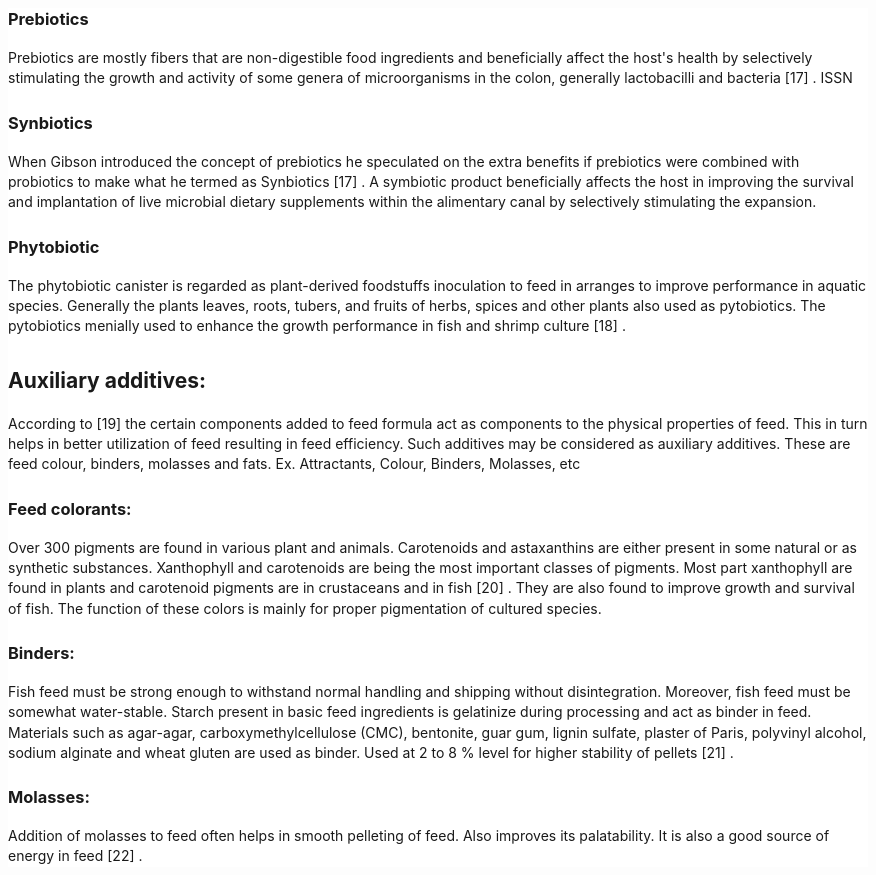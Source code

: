 ### Prebiotics

Prebiotics are mostly fibers that are non-digestible food ingredients and beneficially affect the host's health by selectively stimulating the growth and activity of some genera of microorganisms in the colon, generally lactobacilli and bacteria [17] . 
ISSN

### Synbiotics

When Gibson introduced the concept of prebiotics he speculated on the extra benefits if prebiotics were combined with probiotics to make what he termed as Synbiotics [17] . A symbiotic product beneficially affects the host in improving the survival and implantation of live microbial dietary supplements within the alimentary canal by selectively stimulating the expansion.


### Phytobiotic

The phytobiotic canister is regarded as plant-derived foodstuffs inoculation to feed in arranges to improve performance in aquatic species. Generally the plants leaves, roots, tubers, and fruits of herbs, spices and other plants also used as pytobiotics. The pytobiotics menially used to enhance the growth performance in fish and shrimp culture [18] .


## Auxiliary additives:

According to [19] the certain components added to feed formula act as components to the physical properties of feed. This in turn helps in better utilization of feed resulting in feed efficiency. Such additives may be considered as auxiliary additives. These are feed colour, binders, molasses and fats. Ex. Attractants, Colour, Binders, Molasses, etc


### Feed colorants:

Over 300 pigments are found in various plant and animals. Carotenoids and astaxanthins are either present in some natural or as synthetic substances. Xanthophyll and carotenoids are being the most important classes of pigments. Most part xanthophyll are found in plants and carotenoid pigments are in crustaceans and in fish [20] . They are also found to improve growth and survival of fish. The function of these colors is mainly for proper pigmentation of cultured species.


### Binders:

Fish feed must be strong enough to withstand normal handling and shipping without disintegration. Moreover, fish feed must be somewhat water-stable. Starch present in basic feed ingredients is gelatinize during processing and act as binder in feed. Materials such as agar-agar, carboxymethylcellulose (CMC), bentonite, guar gum, lignin sulfate, plaster of Paris, polyvinyl alcohol, sodium alginate and wheat gluten are used as binder. Used at 2 to 8 % level for higher stability of pellets [21] .


### Molasses:

Addition of molasses to feed often helps in smooth pelleting of feed. Also improves its palatability. It is also a good source of energy in feed [22] .
